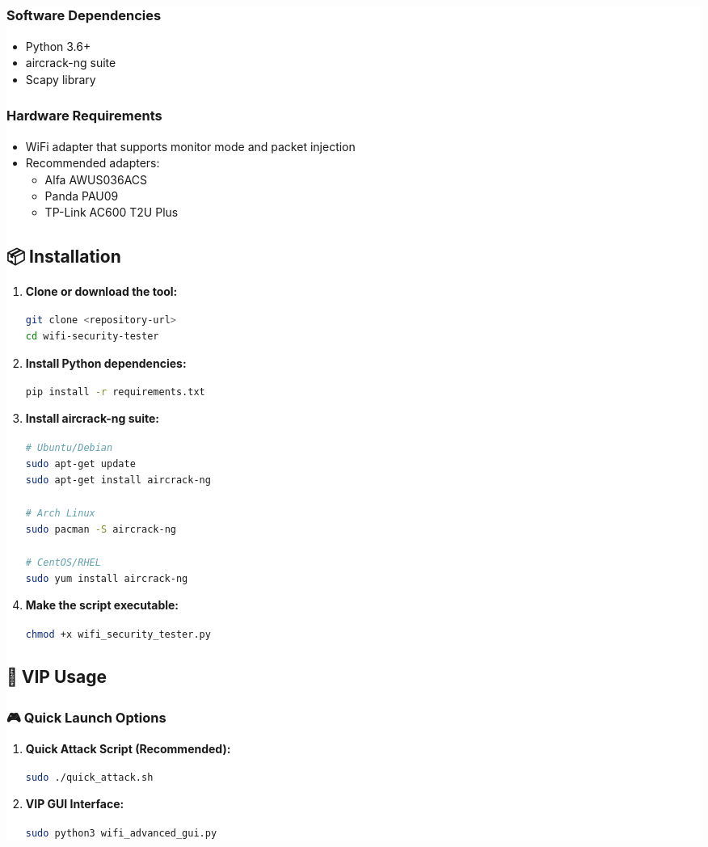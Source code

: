 ### Software Dependencies
- Python 3.6+
- aircrack-ng suite
- Scapy library

### Hardware Requirements
- WiFi adapter that supports monitor mode and packet injection
- Recommended adapters:
  - Alfa AWUS036ACS
  - Panda PAU09
  - TP-Link AC600 T2U Plus

## 📦 Installation

1. **Clone or download the tool:**
   ```bash
   git clone <repository-url>
   cd wifi-security-tester
   ```

2. **Install Python dependencies:**
   ```bash
   pip install -r requirements.txt
   ```

3. **Install aircrack-ng suite:**
   ```bash
   # Ubuntu/Debian
   sudo apt-get update
   sudo apt-get install aircrack-ng
   
   # Arch Linux
   sudo pacman -S aircrack-ng
   
   # CentOS/RHEL
   sudo yum install aircrack-ng
   ```

4. **Make the script executable:**
   ```bash
   chmod +x wifi_security_tester.py
   ```

## 🚀 VIP Usage

### 🎮 Quick Launch Options

1. **Quick Attack Script (Recommended):**
   ```bash
   sudo ./quick_attack.sh
   ```

2. **VIP GUI Interface:**
   ```bash
   sudo python3 wifi_advanced_gui.py
   ```
